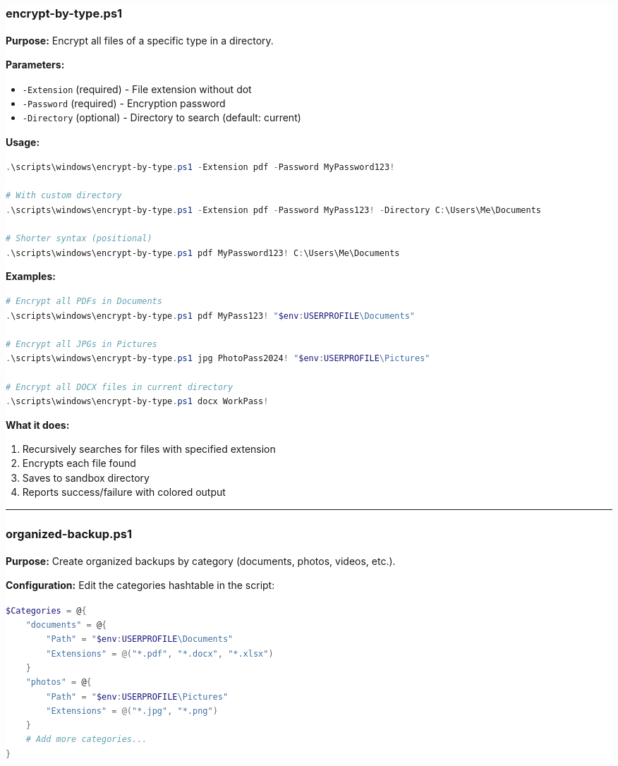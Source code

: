 ### encrypt-by-type.ps1

**Purpose:** Encrypt all files of a specific type in a directory.

**Parameters:**
- `-Extension` (required) - File extension without dot
- `-Password` (required) - Encryption password
- `-Directory` (optional) - Directory to search (default: current)

**Usage:**
```powershell
.\scripts\windows\encrypt-by-type.ps1 -Extension pdf -Password MyPassword123!

# With custom directory
.\scripts\windows\encrypt-by-type.ps1 -Extension pdf -Password MyPass123! -Directory C:\Users\Me\Documents

# Shorter syntax (positional)
.\scripts\windows\encrypt-by-type.ps1 pdf MyPassword123! C:\Users\Me\Documents
```

**Examples:**
```powershell
# Encrypt all PDFs in Documents
.\scripts\windows\encrypt-by-type.ps1 pdf MyPass123! "$env:USERPROFILE\Documents"

# Encrypt all JPGs in Pictures
.\scripts\windows\encrypt-by-type.ps1 jpg PhotoPass2024! "$env:USERPROFILE\Pictures"

# Encrypt all DOCX files in current directory
.\scripts\windows\encrypt-by-type.ps1 docx WorkPass!
```

**What it does:**
1. Recursively searches for files with specified extension
2. Encrypts each file found
3. Saves to sandbox directory
4. Reports success/failure with colored output

---

### organized-backup.ps1

**Purpose:** Create organized backups by category (documents, photos, videos, etc.).

**Configuration:**
Edit the categories hashtable in the script:
```powershell
$Categories = @{
    "documents" = @{
        "Path" = "$env:USERPROFILE\Documents"
        "Extensions" = @("*.pdf", "*.docx", "*.xlsx")
    }
    "photos" = @{
        "Path" = "$env:USERPROFILE\Pictures"
        "Extensions" = @("*.jpg", "*.png")
    }
    # Add more categories...
}
```
